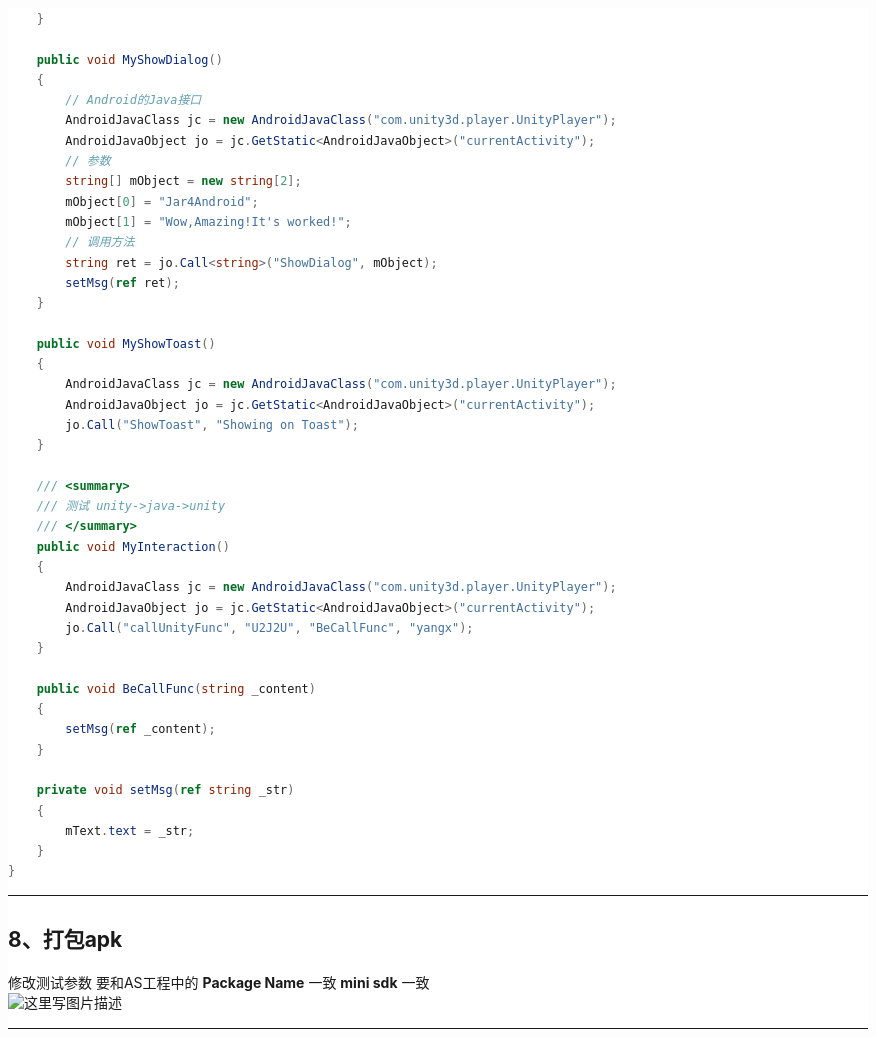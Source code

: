 ```csharp
    }

    public void MyShowDialog()
    {
        // Android的Java接口  
        AndroidJavaClass jc = new AndroidJavaClass("com.unity3d.player.UnityPlayer");
        AndroidJavaObject jo = jc.GetStatic<AndroidJavaObject>("currentActivity");
        // 参数  
        string[] mObject = new string[2];
        mObject[0] = "Jar4Android";
        mObject[1] = "Wow,Amazing!It's worked!";
        // 调用方法  
        string ret = jo.Call<string>("ShowDialog", mObject);
        setMsg(ref ret);
    }

    public void MyShowToast()
    {
        AndroidJavaClass jc = new AndroidJavaClass("com.unity3d.player.UnityPlayer");
        AndroidJavaObject jo = jc.GetStatic<AndroidJavaObject>("currentActivity");
        jo.Call("ShowToast", "Showing on Toast");
    }
	
	/// <summary>
    /// 测试 unity->java->unity
    /// </summary>
    public void MyInteraction()
    {
        AndroidJavaClass jc = new AndroidJavaClass("com.unity3d.player.UnityPlayer");
        AndroidJavaObject jo = jc.GetStatic<AndroidJavaObject>("currentActivity");
        jo.Call("callUnityFunc", "U2J2U", "BeCallFunc", "yangx");
    }

    public void BeCallFunc(string _content)
    {
        setMsg(ref _content);
    }

    private void setMsg(ref string _str)
    {
        mText.text = _str;
    }
}
```

---
## 8、打包apk
修改测试参数
要和AS工程中的 **Package Name** 一致
**mini sdk** 一致  
![这里写图片描述](http://img.blog.csdn.net/20160904003203768)

---